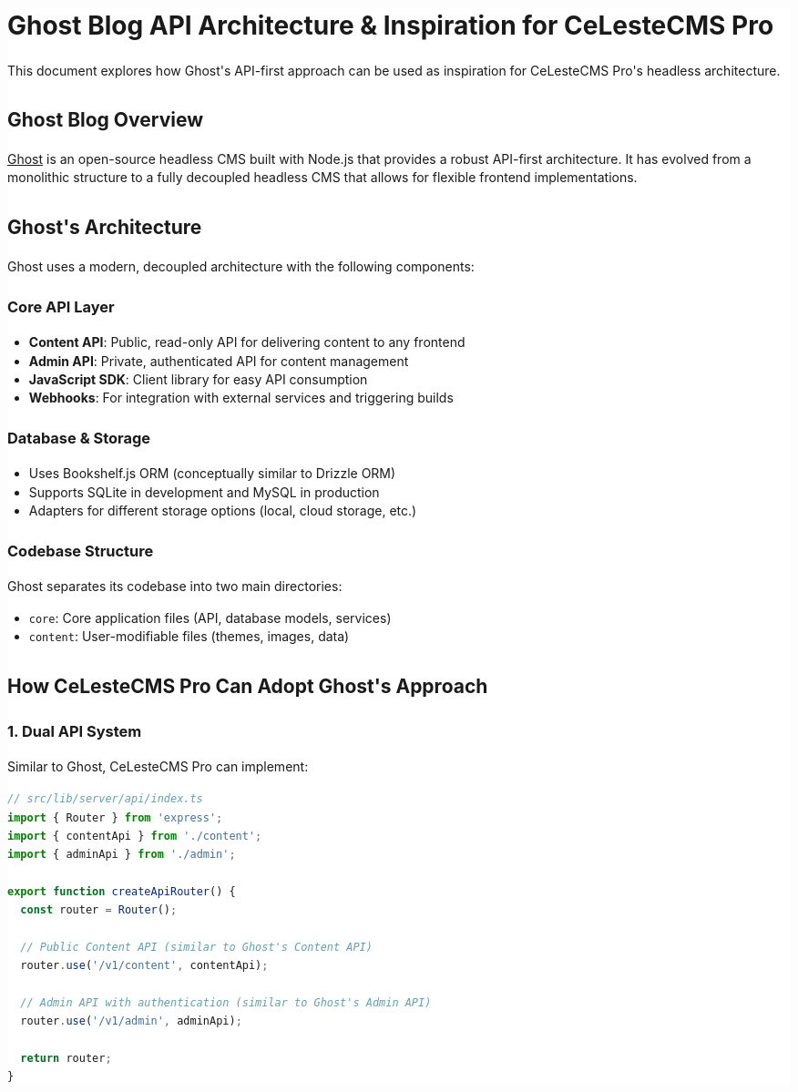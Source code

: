 # Ghost Blog API Architecture & Inspiration for CeLesteCMS Pro

This document explores how Ghost's API-first approach can be used as inspiration for CeLesteCMS Pro's headless architecture.

## Ghost Blog Overview

[Ghost](https://ghost.org/) is an open-source headless CMS built with Node.js that provides a robust API-first architecture. It has evolved from a monolithic structure to a fully decoupled headless CMS that allows for flexible frontend implementations.

## Ghost's Architecture

Ghost uses a modern, decoupled architecture with the following components:

### Core API Layer

- **Content API**: Public, read-only API for delivering content to any frontend
- **Admin API**: Private, authenticated API for content management
- **JavaScript SDK**: Client library for easy API consumption
- **Webhooks**: For integration with external services and triggering builds

### Database & Storage

- Uses Bookshelf.js ORM (conceptually similar to Drizzle ORM)
- Supports SQLite in development and MySQL in production
- Adapters for different storage options (local, cloud storage, etc.)

### Codebase Structure

Ghost separates its codebase into two main directories:
- `core`: Core application files (API, database models, services)
- `content`: User-modifiable files (themes, images, data)

## How CeLesteCMS Pro Can Adopt Ghost's Approach

### 1. Dual API System

Similar to Ghost, CeLesteCMS Pro can implement:

```typescript
// src/lib/server/api/index.ts
import { Router } from 'express';
import { contentApi } from './content';
import { adminApi } from './admin';

export function createApiRouter() {
  const router = Router();
  
  // Public Content API (similar to Ghost's Content API)
  router.use('/v1/content', contentApi);
  
  // Admin API with authentication (similar to Ghost's Admin API)
  router.use('/v1/admin', adminApi);
  
  return router;
}
```
